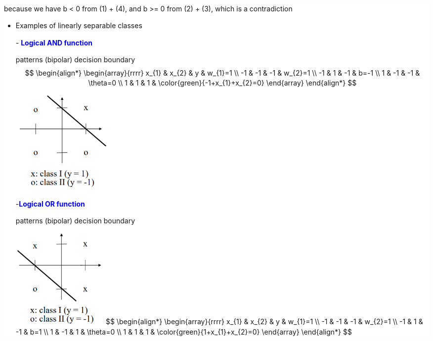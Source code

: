   because we have b < 0 from (1) + (4), and b >= 0 from (2) + (3), which is a contradiction 

+ Examples of linearly separable classes 

  -<span style="color:blue"> **Logical AND function**</span>

  patterns (bipolar) decision boundary
  $$
  \begin{align*}
  \begin{array}{rrrr}
  x_{1} & x_{2} & y & w_{1}=1 \\
  -1 & -1 & -1 & w_{2}=1 \\
  -1 & 1 & -1 & b=-1 \\
  1 & -1 & -1 & \theta=0 \\
  1 & 1 & 1 & \color{green}{-1+x_{1}+x_{2}=0}
  \end{array}
  \end{align*}
  $$
  <img src="images\image-20210920160010048.png" alt="image-20210920160010048" style="zoom:67%;" />

  -<span style="color:blue">**Logical OR function** </span>

  patterns (bipolar) decision boundary

  <img src="images\image-20210920160051626.png" alt="image-20210920160051626" style="zoom:67%;" />
  $$
  \begin{align*}
  \begin{array}{rrrr}
  x_{1} & x_{2} & y & w_{1}=1 \\
  -1 & -1 & -1 & w_{2}=1 \\
  -1 & 1 & -1 & b=1 \\
  1 & -1 & 1 & \theta=0 \\
  1 & 1 & 1 & \color{green}{1+x_{1}+x_{2}=0}
  \end{array}
  \end{align*}
  $$
